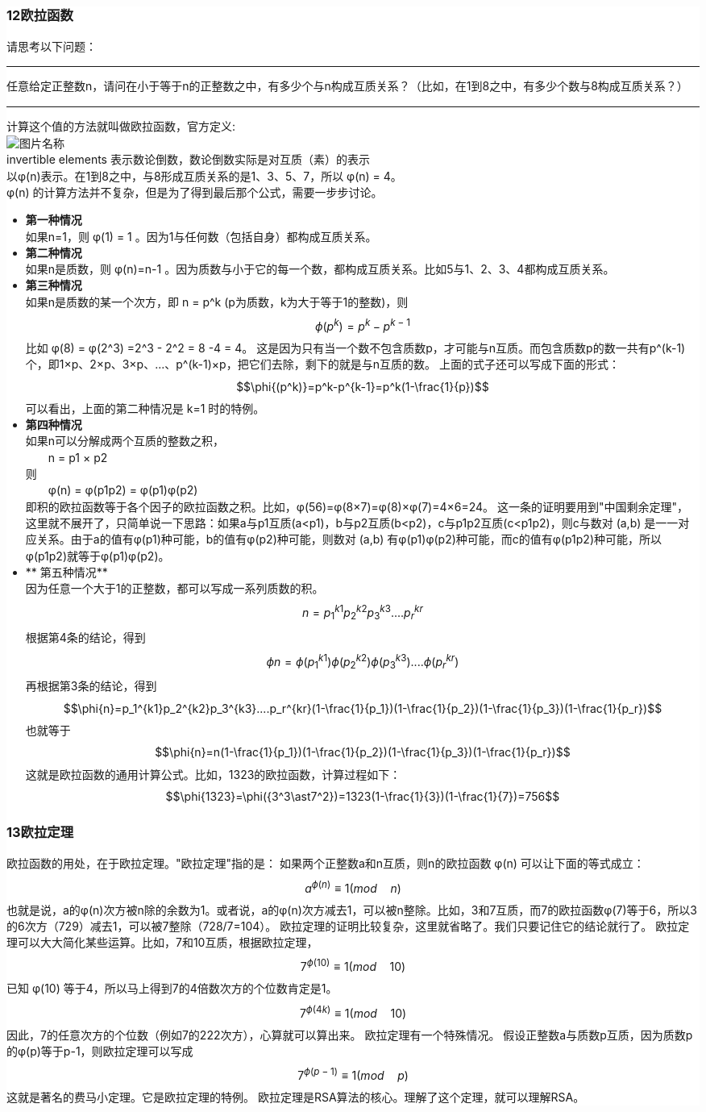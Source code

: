 ### 12欧拉函数  
请思考以下问题：  
***
任意给定正整数n，请问在小于等于n的正整数之中，有多少个与n构成互质关系？（比如，在1到8之中，有多少个数与8构成互质关系？）
***
计算这个值的方法就叫做欧拉函数，官方定义:  
<img src="https://rjgeek.github.io/images/2016/11/rsa_12.png" width = "70%" height = "auto" alt="图片名称" align=center />  
invertible elements 表示数论倒数，数论倒数实际是对互质（素）的表示  
以φ(n)表示。在1到8之中，与8形成互质关系的是1、3、5、7，所以 φ(n) = 4。  
φ(n) 的计算方法并不复杂，但是为了得到最后那个公式，需要一步步讨论。  
*  **第一种情况**  
如果n=1，则 φ(1) = 1 。因为1与任何数（包括自身）都构成互质关系。
*  **第二种情况**  
如果n是质数，则 φ(n)=n-1 。因为质数与小于它的每一个数，都构成互质关系。比如5与1、2、3、4都构成互质关系。
*  **第三种情况**  
如果n是质数的某一个次方，即 n = p^k (p为质数，k为大于等于1的整数)，则
$$\phi{(p^k)}=p^k-p^{k-1}$$
比如 φ(8) = φ(2^3) =2^3 - 2^2 = 8 -4 = 4。
这是因为只有当一个数不包含质数p，才可能与n互质。而包含质数p的数一共有p^(k-1)个，即1×p、2×p、3×p、...、p^(k-1)×p，把它们去除，剩下的就是与n互质的数。
上面的式子还可以写成下面的形式：
$$\phi{(p^k)}=p^k-p^{k-1}=p^k(1-\frac{1}{p})$$
可以看出，上面的第二种情况是 k=1 时的特例。
*  **第四种情况**  
如果n可以分解成两个互质的整数之积，  
　　n = p1 × p2  
则  
　　φ(n) = φ(p1p2) = φ(p1)φ(p2)  
即积的欧拉函数等于各个因子的欧拉函数之积。比如，φ(56)=φ(8×7)=φ(8)×φ(7)=4×6=24。
这一条的证明要用到"中国剩余定理"，这里就不展开了，只简单说一下思路：如果a与p1互质(a&lt;p1)，b与p2互质(b&lt;p2)，c与p1p2互质(c&lt;p1p2)，则c与数对 (a,b) 是一一对应关系。由于a的值有φ(p1)种可能，b的值有φ(p2)种可能，则数对 (a,b) 有φ(p1)φ(p2)种可能，而c的值有φ(p1p2)种可能，所以φ(p1p2)就等于φ(p1)φ(p2)。
* ** 第五种情况**  
因为任意一个大于1的正整数，都可以写成一系列质数的积。
$$n=p_1^{k1}p_2^{k2}p_3^{k3}....p_r^{kr}$$
根据第4条的结论，得到
$$\phi{n}=\phi({p_1^{k1}})\phi(p_2^{k2})\phi(p_3^{k3})....\phi(p_r^{kr})$$
再根据第3条的结论，得到
$$\phi{n}=p_1^{k1}p_2^{k2}p_3^{k3}....p_r^{kr}(1-\frac{1}{p_1})(1-\frac{1}{p_2})(1-\frac{1}{p_3})(1-\frac{1}{p_r})$$
也就等于
$$\phi{n}=n(1-\frac{1}{p_1})(1-\frac{1}{p_2})(1-\frac{1}{p_3})(1-\frac{1}{p_r})$$
这就是欧拉函数的通用计算公式。比如，1323的欧拉函数，计算过程如下：
$$\phi{1323}=\phi({3^3\ast7^2})=1323(1-\frac{1}{3})(1-\frac{1}{7})=756$$

### 13欧拉定理
欧拉函数的用处，在于欧拉定理。"欧拉定理"指的是：
如果两个正整数a和n互质，则n的欧拉函数 φ(n) 可以让下面的等式成立：
$$a^{\phi({n})}\equiv 1(mod\quad n)$$
也就是说，a的φ(n)次方被n除的余数为1。或者说，a的φ(n)次方减去1，可以被n整除。比如，3和7互质，而7的欧拉函数φ(7)等于6，所以3的6次方（729）减去1，可以被7整除（728/7=104）。
欧拉定理的证明比较复杂，这里就省略了。我们只要记住它的结论就行了。
欧拉定理可以大大简化某些运算。比如，7和10互质，根据欧拉定理，
$$7^{\phi({10})}\equiv 1(mod\quad 10)$$
已知 φ(10) 等于4，所以马上得到7的4倍数次方的个位数肯定是1。
$$7^{\phi({4k})}\equiv 1(mod\quad 10)$$
因此，7的任意次方的个位数（例如7的222次方），心算就可以算出来。
欧拉定理有一个特殊情况。
假设正整数a与质数p互质，因为质数p的φ(p)等于p-1，则欧拉定理可以写成
$$7^{\phi({p-1})}\equiv 1(mod\quad p)$$
这就是著名的费马小定理。它是欧拉定理的特例。
欧拉定理是RSA算法的核心。理解了这个定理，就可以理解RSA。